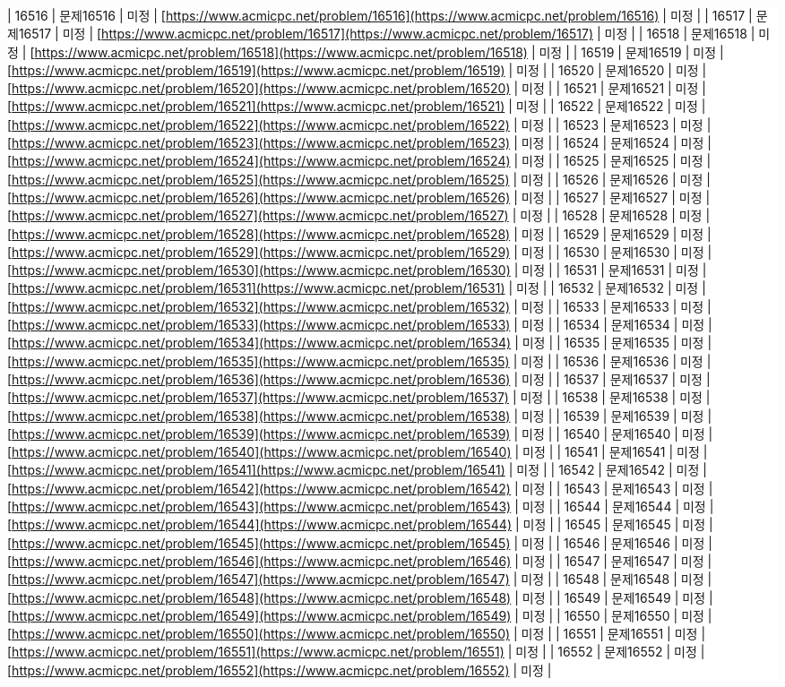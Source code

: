 | 16516 | 문제16516 | 미정 | [https://www.acmicpc.net/problem/16516](https://www.acmicpc.net/problem/16516) | 미정 |
| 16517 | 문제16517 | 미정 | [https://www.acmicpc.net/problem/16517](https://www.acmicpc.net/problem/16517) | 미정 |
| 16518 | 문제16518 | 미정 | [https://www.acmicpc.net/problem/16518](https://www.acmicpc.net/problem/16518) | 미정 |
| 16519 | 문제16519 | 미정 | [https://www.acmicpc.net/problem/16519](https://www.acmicpc.net/problem/16519) | 미정 |
| 16520 | 문제16520 | 미정 | [https://www.acmicpc.net/problem/16520](https://www.acmicpc.net/problem/16520) | 미정 |
| 16521 | 문제16521 | 미정 | [https://www.acmicpc.net/problem/16521](https://www.acmicpc.net/problem/16521) | 미정 |
| 16522 | 문제16522 | 미정 | [https://www.acmicpc.net/problem/16522](https://www.acmicpc.net/problem/16522) | 미정 |
| 16523 | 문제16523 | 미정 | [https://www.acmicpc.net/problem/16523](https://www.acmicpc.net/problem/16523) | 미정 |
| 16524 | 문제16524 | 미정 | [https://www.acmicpc.net/problem/16524](https://www.acmicpc.net/problem/16524) | 미정 |
| 16525 | 문제16525 | 미정 | [https://www.acmicpc.net/problem/16525](https://www.acmicpc.net/problem/16525) | 미정 |
| 16526 | 문제16526 | 미정 | [https://www.acmicpc.net/problem/16526](https://www.acmicpc.net/problem/16526) | 미정 |
| 16527 | 문제16527 | 미정 | [https://www.acmicpc.net/problem/16527](https://www.acmicpc.net/problem/16527) | 미정 |
| 16528 | 문제16528 | 미정 | [https://www.acmicpc.net/problem/16528](https://www.acmicpc.net/problem/16528) | 미정 |
| 16529 | 문제16529 | 미정 | [https://www.acmicpc.net/problem/16529](https://www.acmicpc.net/problem/16529) | 미정 |
| 16530 | 문제16530 | 미정 | [https://www.acmicpc.net/problem/16530](https://www.acmicpc.net/problem/16530) | 미정 |
| 16531 | 문제16531 | 미정 | [https://www.acmicpc.net/problem/16531](https://www.acmicpc.net/problem/16531) | 미정 |
| 16532 | 문제16532 | 미정 | [https://www.acmicpc.net/problem/16532](https://www.acmicpc.net/problem/16532) | 미정 |
| 16533 | 문제16533 | 미정 | [https://www.acmicpc.net/problem/16533](https://www.acmicpc.net/problem/16533) | 미정 |
| 16534 | 문제16534 | 미정 | [https://www.acmicpc.net/problem/16534](https://www.acmicpc.net/problem/16534) | 미정 |
| 16535 | 문제16535 | 미정 | [https://www.acmicpc.net/problem/16535](https://www.acmicpc.net/problem/16535) | 미정 |
| 16536 | 문제16536 | 미정 | [https://www.acmicpc.net/problem/16536](https://www.acmicpc.net/problem/16536) | 미정 |
| 16537 | 문제16537 | 미정 | [https://www.acmicpc.net/problem/16537](https://www.acmicpc.net/problem/16537) | 미정 |
| 16538 | 문제16538 | 미정 | [https://www.acmicpc.net/problem/16538](https://www.acmicpc.net/problem/16538) | 미정 |
| 16539 | 문제16539 | 미정 | [https://www.acmicpc.net/problem/16539](https://www.acmicpc.net/problem/16539) | 미정 |
| 16540 | 문제16540 | 미정 | [https://www.acmicpc.net/problem/16540](https://www.acmicpc.net/problem/16540) | 미정 |
| 16541 | 문제16541 | 미정 | [https://www.acmicpc.net/problem/16541](https://www.acmicpc.net/problem/16541) | 미정 |
| 16542 | 문제16542 | 미정 | [https://www.acmicpc.net/problem/16542](https://www.acmicpc.net/problem/16542) | 미정 |
| 16543 | 문제16543 | 미정 | [https://www.acmicpc.net/problem/16543](https://www.acmicpc.net/problem/16543) | 미정 |
| 16544 | 문제16544 | 미정 | [https://www.acmicpc.net/problem/16544](https://www.acmicpc.net/problem/16544) | 미정 |
| 16545 | 문제16545 | 미정 | [https://www.acmicpc.net/problem/16545](https://www.acmicpc.net/problem/16545) | 미정 |
| 16546 | 문제16546 | 미정 | [https://www.acmicpc.net/problem/16546](https://www.acmicpc.net/problem/16546) | 미정 |
| 16547 | 문제16547 | 미정 | [https://www.acmicpc.net/problem/16547](https://www.acmicpc.net/problem/16547) | 미정 |
| 16548 | 문제16548 | 미정 | [https://www.acmicpc.net/problem/16548](https://www.acmicpc.net/problem/16548) | 미정 |
| 16549 | 문제16549 | 미정 | [https://www.acmicpc.net/problem/16549](https://www.acmicpc.net/problem/16549) | 미정 |
| 16550 | 문제16550 | 미정 | [https://www.acmicpc.net/problem/16550](https://www.acmicpc.net/problem/16550) | 미정 |
| 16551 | 문제16551 | 미정 | [https://www.acmicpc.net/problem/16551](https://www.acmicpc.net/problem/16551) | 미정 |
| 16552 | 문제16552 | 미정 | [https://www.acmicpc.net/problem/16552](https://www.acmicpc.net/problem/16552) | 미정 |